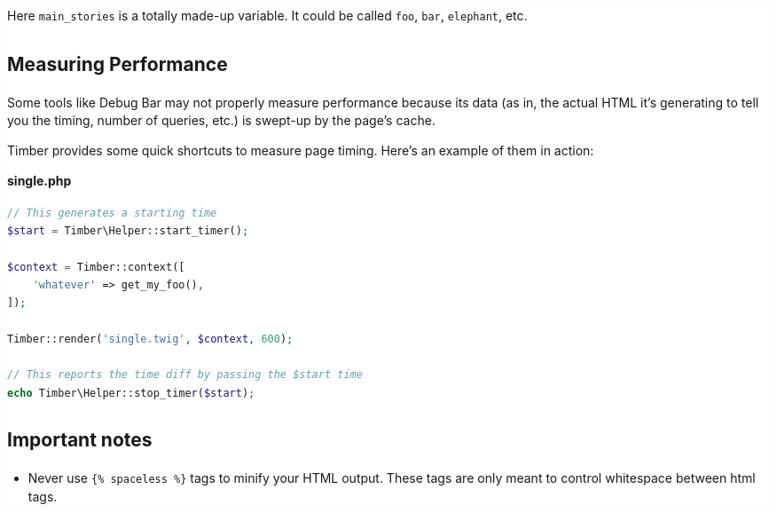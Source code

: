 Here `main_stories` is a totally made-up variable. It could be called `foo`, `bar`, `elephant`, etc.

## Measuring Performance

Some tools like Debug Bar may not properly measure performance because its data (as in, the actual HTML it’s generating to tell you the timing, number of queries, etc.) is swept-up by the page’s cache.

Timber provides some quick shortcuts to measure page timing. Here’s an example of them in action:

**single.php**

```php
// This generates a starting time
$start = Timber\Helper::start_timer();

$context = Timber::context([
    'whatever' => get_my_foo(),
]);

Timber::render('single.twig', $context, 600);

// This reports the time diff by passing the $start time
echo Timber\Helper::stop_timer($start);
```
## Important notes

- Never use `{% spaceless %}` tags to minify your HTML output. These tags are only meant to control whitespace between html tags.